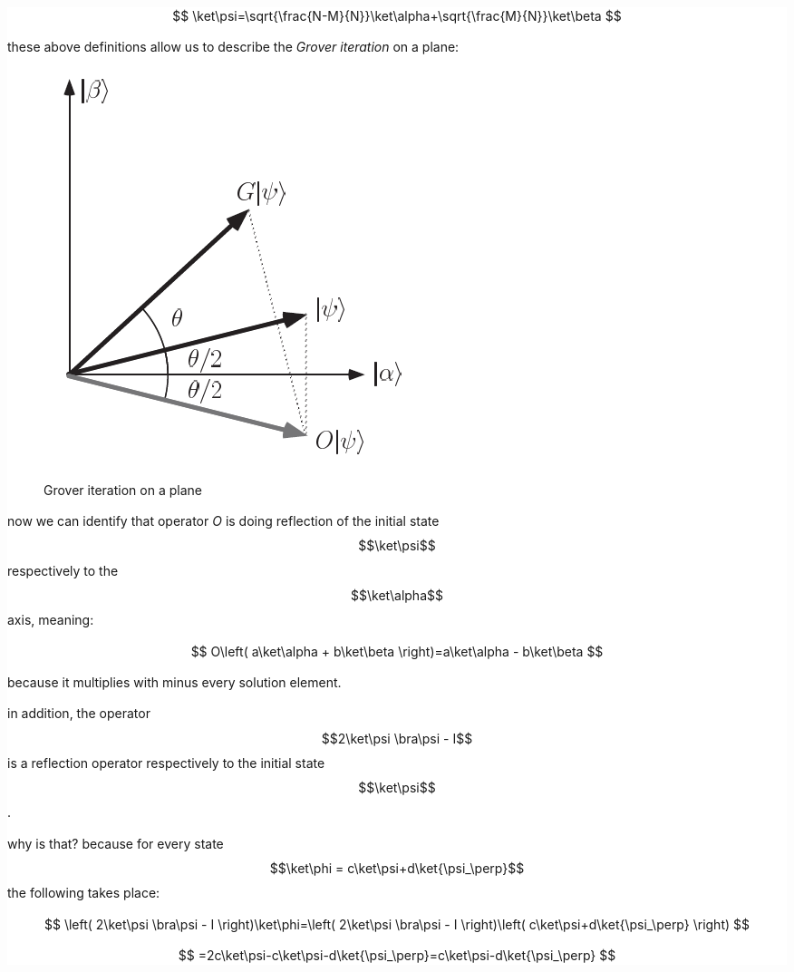 $$
\ket\psi=\sqrt{\frac{N-M}{N}}\ket\alpha+\sqrt{\frac{M}{N}}\ket\beta
$$

these above definitions allow us to describe the _Grover iteration_ on a plane:

<figure><img src="../.gitbook/assets/image (2) (1).png" alt=""><figcaption><p>Grover iteration on a plane</p></figcaption></figure>

now we can identify that operator _O_ is doing reflection of the initial state $$\ket\psi$$ respectively to the $$\ket\alpha$$ axis, meaning:

$$
O\left( a\ket\alpha + b\ket\beta \right)=a\ket\alpha - b\ket\beta
$$

because it multiplies with minus every solution element.

in addition, the operator $$2\ket\psi \bra\psi - I$$ is a reflection operator respectively to the initial state $$\ket\psi$$.

why is that? because for every state $$\ket\phi = c\ket\psi+d\ket{\psi_\perp}$$ the following takes place:

$$
\left( 2\ket\psi
\bra\psi - I \right)\ket\phi=\left( 2\ket\psi
\bra\psi - I \right)\left( c\ket\psi+d\ket{\psi_\perp} \right)
$$

$$
=2c\ket\psi-c\ket\psi-d\ket{\psi_\perp}=c\ket\psi-d\ket{\psi_\perp}
$$
